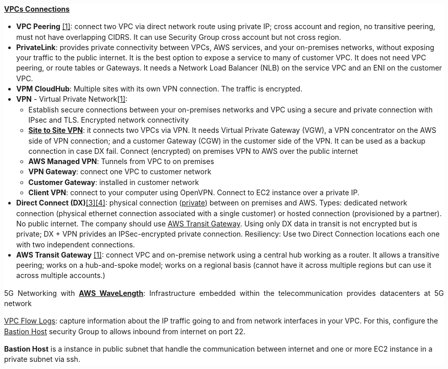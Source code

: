 </ul>

<p><b><u>VPCs Connections</u></b></p>
<ul>
  <li><b>VPC Peering</b> <a href="https://docs.aws.amazon.com/vpc/latest/peering/what-is-vpc-peering.html">[1]</a>: connect two VPC via direct network route using private IP; cross account and region, no transitive peering, must not have overlapping CIDRS. It can use Security Group cross account but not cross region. </li>
  <li><b>PrivateLink</b>: provides private connectivity between VPCs, AWS services, and your on-premises networks, without exposing your traffic to the public internet. It is the best option to expose a service to many of customer VPC. It does not need VPC peering, or route tables or Gateways. It needs a Network Load Balancer (NLB) on the service VPC and an ENI on the customer VPC.</li>
  <li><b>VPM CloudHub</b>: Multiple sites with its own VPN connection. The traffic is encrypted.</li>
  <li><b>VPN</b> - Virtual Private Network<a href="https://aws.amazon.com/vpn/">[1]</a>:
    <ul>
      <li>Establish secure connections between your on-premises networks and VPC using a secure and private connection with IPsec and TLS. Encrypted network connectivity </li>
      <li><b><a href="https://docs.aws.amazon.com/vpn/latest/s2svpn/how_it_works.html">Site to Site VPN</a></b>: it connects two VPCs via VPN. It needs Virtual Private Gateway (VGW), a VPN concentrator on the AWS side of VPN connection; and a customer Gateway (CGW) in the customer side of the VPN. It can be used as a backup connection in case DX fail. Connect (encrypted) on premises VPN to AWS over the public internet</li>
      <li><b>AWS Managed VPN</b>: Tunnels from VPC to on premises</li>
      <li><b>VPN Gateway</b>: connect one VPC to customer network</li>
      <li><b>Customer Gateway</b>: installed in customer network</li>
      <li><b>Client VPN</b>: connect to your computer using OpenVPN. Connect to EC2 instance over a private IP.</li>
    </ul>
  </li>
  <li><b>Direct Connect (DX)</b><a href="https://aws.amazon.com/directconnect/">[3]</a><a href="https://digitalcloud.training/aws-direct-connect/">[4]</a>: physical connection (<u>private</u>) between on premises and AWS. Types: dedicated network connection (physical ethernet connection associated with a single customer) or hosted connection (provisioned by a partner). No public internet. The company should use <u>AWS Transit Gateway</u>. Using only DX data in transit is not encrypted but is private; DX + VPN privides an IPSec-encrypted private connection. Resiliency: Use two Direct Connection locations each one with two independent connections.</li>
  <li><b>AWS Transit Gateway</b> <a href="https://aws.amazon.com/transit-gateway/">[1]</a>: connect VPC and on-premise network using a central hub working as a router. It allows a transitive peering; works on a hub-and-spoke model; works on a regional basis (cannot have it across multiple regions but can use it across multiple accounts.)</li>
</ul>

<p style="text-align: justify;">5G Networking with <a href="https://aws.amazon.com/wavelength/"><b>AWS WaveLength</b></a>: Infrastructure embedded within the telecommunication provides datacenters at 5G network</p>

<p><a href="https://docs.aws.amazon.com/vpc/latest/userguide/flow-logs.html">VPC Flow Logs</a>: capture information about the IP traffic going to and from network interfaces in your VPC. For this, configure the <u>Bastion Host</u> security Group to allows inbound from internet on port 22.</p>

<p><b>Bastion Host</b> is a instance in public subnet that handle the communication between internet and one or more EC2 instance in a private subnet via ssh.</p>
